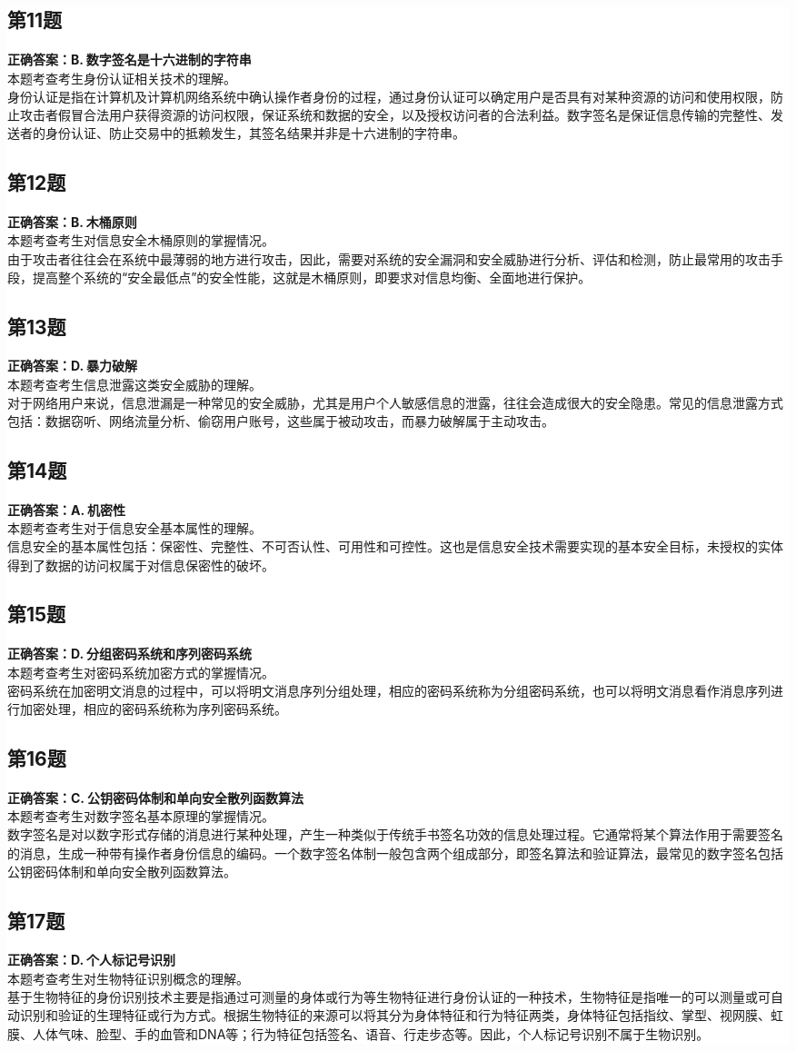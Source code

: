 ## 第11题 ##

**正确答案：B. 数字签名是十六进制的字符串**  
本题考查考生身份认证相关技术的理解。  
身份认证是指在计算机及计算机网络系统中确认操作者身份的过程，通过身份认证可以确定用户是否具有对某种资源的访问和使用权限，防止攻击者假冒合法用户获得资源的访问权限，保证系统和数据的安全，以及授权访问者的合法利益。数字签名是保证信息传输的完整性、发送者的身份认证、防止交易中的抵赖发生，其签名结果并非是十六进制的字符串。  


## 第12题 ##

**正确答案：B. 木桶原则**  
本题考查考生对信息安全木桶原则的掌握情况。  
由于攻击者往往会在系统中最薄弱的地方进行攻击，因此，需要对系统的安全漏洞和安全威胁进行分析、评估和检测，防止最常用的攻击手段，提高整个系统的“安全最低点”的安全性能，这就是木桶原则，即要求对信息均衡、全面地进行保护。  


## 第13题 ##

**正确答案：D. 暴力破解**  
本题考查考生信息泄露这类安全威胁的理解。  
对于网络用户来说，信息泄漏是一种常见的安全威胁，尤其是用户个人敏感信息的泄露，往往会造成很大的安全隐患。常见的信息泄露方式包括：数据窃听、网络流量分析、偷窃用户账号，这些属于被动攻击，而暴力破解属于主动攻击。  


## 第14题 ##

**正确答案：A. 机密性**  
本题考查考生对于信息安全基本属性的理解。  
信息安全的基本属性包括：保密性、完整性、不可否认性、可用性和可控性。这也是信息安全技术需要实现的基本安全目标，未授权的实体得到了数据的访问权属于对信息保密性的破坏。  


## 第15题 ##

**正确答案：D. 分组密码系统和序列密码系统**  
本题考查考生对密码系统加密方式的掌握情况。  
密码系统在加密明文消息的过程中，可以将明文消息序列分组处理，相应的密码系统称为分组密码系统，也可以将明文消息看作消息序列进行加密处理，相应的密码系统称为序列密码系统。  


## 第16题 ##

**正确答案：C. 公钥密码体制和单向安全散列函数算法**  
本题考查考生对数字签名基本原理的掌握情况。  
数字签名是对以数字形式存储的消息进行某种处理，产生一种类似于传统手书签名功效的信息处理过程。它通常将某个算法作用于需要签名的消息，生成一种带有操作者身份信息的编码。一个数字签名体制一般包含两个组成部分，即签名算法和验证算法，最常见的数字签名包括公钥密码体制和单向安全散列函数算法。  


## 第17题 ##

**正确答案：D. 个人标记号识别**  
本题考查考生对生物特征识别概念的理解。  
基于生物特征的身份识别技术主要是指通过可测量的身体或行为等生物特征进行身份认证的一种技术，生物特征是指唯一的可以测量或可自动识别和验证的生理特征或行为方式。根据生物特征的来源可以将其分为身体特征和行为特征两类，身体特征包括指纹、掌型、视网膜、虹膜、人体气味、脸型、手的血管和DNA等；行为特征包括签名、语音、行走步态等。因此，个人标记号识别不属于生物识别。  
